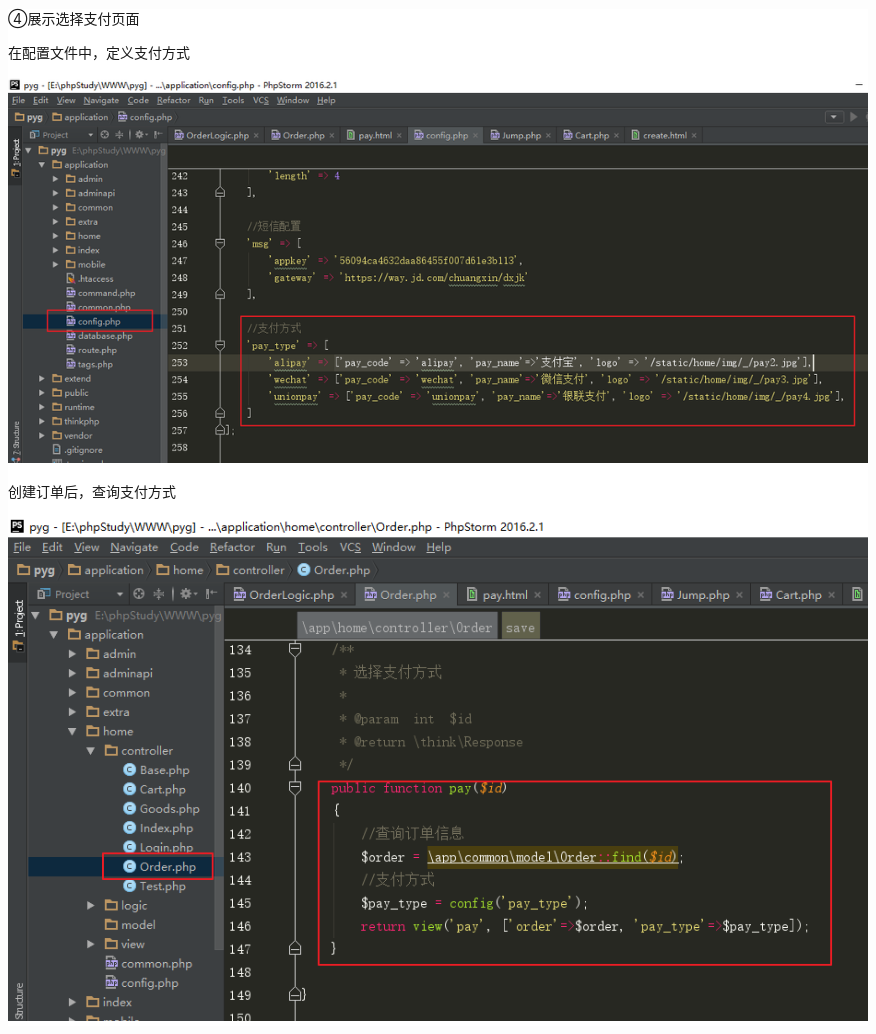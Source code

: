 ④展示选择支付页面

在配置文件中，定义支付方式

![1567328688574](img/1567328688574.png)

创建订单后，查询支付方式

![1567328715890](img/1567328715890.png)
